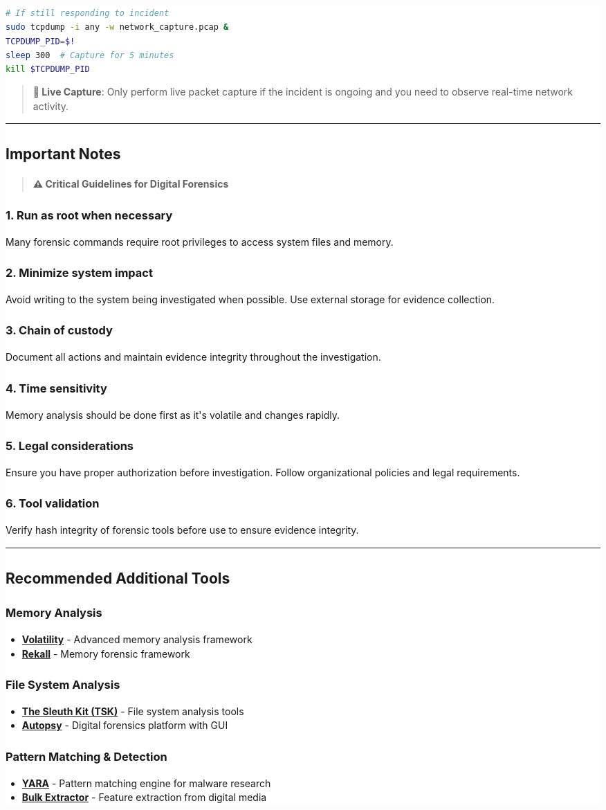 ```bash
# If still responding to incident
sudo tcpdump -i any -w network_capture.pcap &
TCPDUMP_PID=$!
sleep 300  # Capture for 5 minutes
kill $TCPDUMP_PID
```

> **📶 Live Capture**: Only perform live packet capture if the incident is ongoing and you need to observe real-time network activity.

---

## Important Notes

> **⚠️ Critical Guidelines for Digital Forensics**

### 1. **Run as root when necessary** 
Many forensic commands require root privileges to access system files and memory.

### 2. **Minimize system impact** 
Avoid writing to the system being investigated when possible. Use external storage for evidence collection.

### 3. **Chain of custody** 
Document all actions and maintain evidence integrity throughout the investigation.

### 4. **Time sensitivity** 
Memory analysis should be done first as it's volatile and changes rapidly.

### 5. **Legal considerations** 
Ensure you have proper authorization before investigation. Follow organizational policies and legal requirements.

### 6. **Tool validation** 
Verify hash integrity of forensic tools before use to ensure evidence integrity.

---

## Recommended Additional Tools

### Memory Analysis
- **[Volatility](https://www.volatilityfoundation.org/)** - Advanced memory analysis framework
- **[Rekall](http://www.rekall-forensic.com/)** - Memory forensic framework

### File System Analysis  
- **[The Sleuth Kit (TSK)](https://www.sleuthkit.org/)** - File system analysis tools
- **[Autopsy](https://www.autopsy.com/)** - Digital forensics platform with GUI

### Pattern Matching & Detection
- **[YARA](https://virustotal.github.io/yara/)** - Pattern matching engine for malware research
- **[Bulk Extractor](https://github.com/simsong/bulk_extractor)** - Feature extraction from digital media
